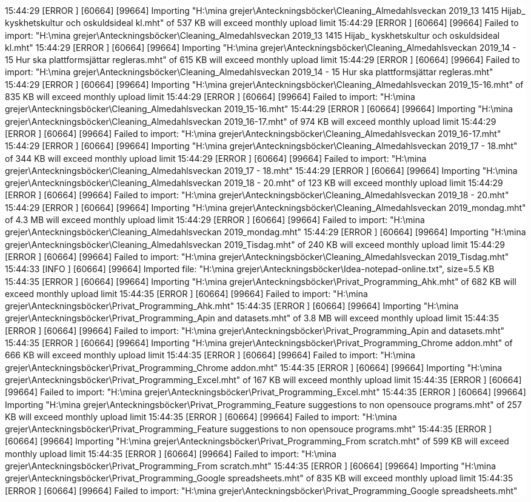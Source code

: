 15:44:29 [ERROR  ] [60664] [99664] Importing "H:\mina grejer\Anteckningsböcker\Cleaning_Almedahlsveckan 2019_13 1415 Hijab_ kyskhetskultur och oskuldsideal kl.mht" of 537 KB will exceed monthly upload limit
15:44:29 [ERROR  ] [60664] [99664] Failed to import: "H:\mina grejer\Anteckningsböcker\Cleaning_Almedahlsveckan 2019_13 1415 Hijab_ kyskhetskultur och oskuldsideal kl.mht"
15:44:29 [ERROR  ] [60664] [99664] Importing "H:\mina grejer\Anteckningsböcker\Cleaning_Almedahlsveckan 2019_14 - 15 Hur ska plattformsjättar regleras.mht" of 615 KB will exceed monthly upload limit
15:44:29 [ERROR  ] [60664] [99664] Failed to import: "H:\mina grejer\Anteckningsböcker\Cleaning_Almedahlsveckan 2019_14 - 15 Hur ska plattformsjättar regleras.mht"
15:44:29 [ERROR  ] [60664] [99664] Importing "H:\mina grejer\Anteckningsböcker\Cleaning_Almedahlsveckan 2019_15-16.mht" of 835 KB will exceed monthly upload limit
15:44:29 [ERROR  ] [60664] [99664] Failed to import: "H:\mina grejer\Anteckningsböcker\Cleaning_Almedahlsveckan 2019_15-16.mht"
15:44:29 [ERROR  ] [60664] [99664] Importing "H:\mina grejer\Anteckningsböcker\Cleaning_Almedahlsveckan 2019_16-17.mht" of 974 KB will exceed monthly upload limit
15:44:29 [ERROR  ] [60664] [99664] Failed to import: "H:\mina grejer\Anteckningsböcker\Cleaning_Almedahlsveckan 2019_16-17.mht"
15:44:29 [ERROR  ] [60664] [99664] Importing "H:\mina grejer\Anteckningsböcker\Cleaning_Almedahlsveckan 2019_17 - 18.mht" of 344 KB will exceed monthly upload limit
15:44:29 [ERROR  ] [60664] [99664] Failed to import: "H:\mina grejer\Anteckningsböcker\Cleaning_Almedahlsveckan 2019_17 - 18.mht"
15:44:29 [ERROR  ] [60664] [99664] Importing "H:\mina grejer\Anteckningsböcker\Cleaning_Almedahlsveckan 2019_18 - 20.mht" of 123 KB will exceed monthly upload limit
15:44:29 [ERROR  ] [60664] [99664] Failed to import: "H:\mina grejer\Anteckningsböcker\Cleaning_Almedahlsveckan 2019_18 - 20.mht"
15:44:29 [ERROR  ] [60664] [99664] Importing "H:\mina grejer\Anteckningsböcker\Cleaning_Almedahlsveckan 2019_mondag.mht" of 4.3 MB will exceed monthly upload limit
15:44:29 [ERROR  ] [60664] [99664] Failed to import: "H:\mina grejer\Anteckningsböcker\Cleaning_Almedahlsveckan 2019_mondag.mht"
15:44:29 [ERROR  ] [60664] [99664] Importing "H:\mina grejer\Anteckningsböcker\Cleaning_Almedahlsveckan 2019_Tisdag.mht" of 240 KB will exceed monthly upload limit
15:44:29 [ERROR  ] [60664] [99664] Failed to import: "H:\mina grejer\Anteckningsböcker\Cleaning_Almedahlsveckan 2019_Tisdag.mht"
15:44:33 [INFO   ] [60664] [99664] Imported file: "H:\mina grejer\Anteckningsböcker\Idea-notepad-online.txt", size=5.5 KB
15:44:35 [ERROR  ] [60664] [99664] Importing "H:\mina grejer\Anteckningsböcker\Privat_Programming_Ahk.mht" of 682 KB will exceed monthly upload limit
15:44:35 [ERROR  ] [60664] [99664] Failed to import: "H:\mina grejer\Anteckningsböcker\Privat_Programming_Ahk.mht"
15:44:35 [ERROR  ] [60664] [99664] Importing "H:\mina grejer\Anteckningsböcker\Privat_Programming_Apin and datasets.mht" of 3.8 MB will exceed monthly upload limit
15:44:35 [ERROR  ] [60664] [99664] Failed to import: "H:\mina grejer\Anteckningsböcker\Privat_Programming_Apin and datasets.mht"
15:44:35 [ERROR  ] [60664] [99664] Importing "H:\mina grejer\Anteckningsböcker\Privat_Programming_Chrome addon.mht" of 666 KB will exceed monthly upload limit
15:44:35 [ERROR  ] [60664] [99664] Failed to import: "H:\mina grejer\Anteckningsböcker\Privat_Programming_Chrome addon.mht"
15:44:35 [ERROR  ] [60664] [99664] Importing "H:\mina grejer\Anteckningsböcker\Privat_Programming_Excel.mht" of 167 KB will exceed monthly upload limit
15:44:35 [ERROR  ] [60664] [99664] Failed to import: "H:\mina grejer\Anteckningsböcker\Privat_Programming_Excel.mht"
15:44:35 [ERROR  ] [60664] [99664] Importing "H:\mina grejer\Anteckningsböcker\Privat_Programming_Feature suggestions to non opensouce programs.mht" of 257 KB will exceed monthly upload limit
15:44:35 [ERROR  ] [60664] [99664] Failed to import: "H:\mina grejer\Anteckningsböcker\Privat_Programming_Feature suggestions to non opensouce programs.mht"
15:44:35 [ERROR  ] [60664] [99664] Importing "H:\mina grejer\Anteckningsböcker\Privat_Programming_From scratch.mht" of 599 KB will exceed monthly upload limit
15:44:35 [ERROR  ] [60664] [99664] Failed to import: "H:\mina grejer\Anteckningsböcker\Privat_Programming_From scratch.mht"
15:44:35 [ERROR  ] [60664] [99664] Importing "H:\mina grejer\Anteckningsböcker\Privat_Programming_Google spreadsheets.mht" of 835 KB will exceed monthly upload limit
15:44:35 [ERROR  ] [60664] [99664] Failed to import: "H:\mina grejer\Anteckningsböcker\Privat_Programming_Google spreadsheets.mht"